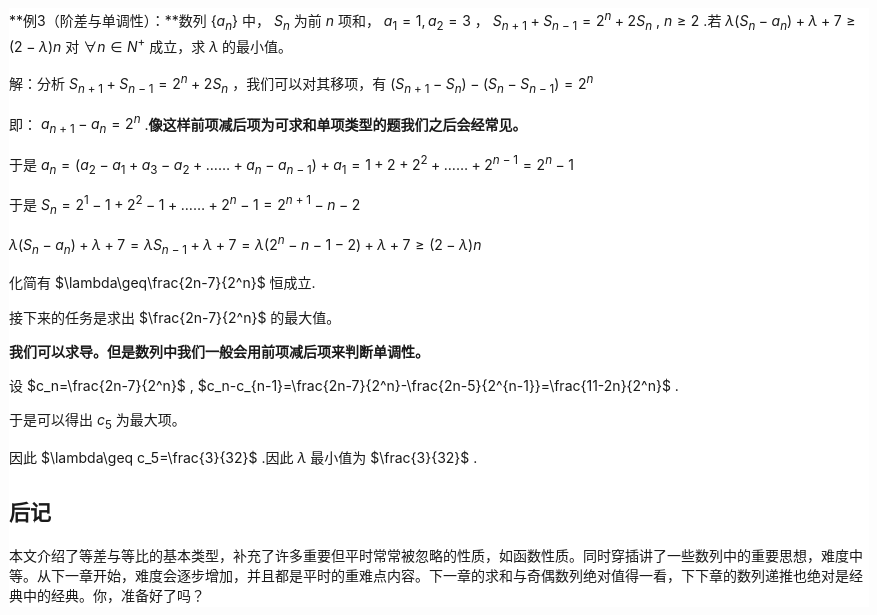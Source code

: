 **例3（阶差与单调性）：**数列 $\left\{ a_n \right\}$ 中， $S_n$ 为前 $n$ 项和， $a_1=1,a_2=3$ ， $S_{n+1}+S_{n-1}=2^n+2S_n$ , $n\geq2$ .若 $\lambda(S_n-a_n)+\lambda+7\geq (2-\lambda)n$ 对 $\forall n\in N^+$ 成立，求 $\lambda$ 的最小值。

解：分析 $S_{n+1}+S_{n-1}=2^n+2S_n$ ，我们可以对其移项，有 $(S_{n+1}-S_n)-(S_n-S_{n-1})=2^n$ 

即： $a_{n+1}-a_{n}=2^n$ .**像这样前项减后项为可求和单项类型的题我们之后会经常见。**

于是 $a_n=(a_2-a_1+a_3-a_2+……+a_{n}-a_{n-1})+a_1=1+2+2^2+……+2^{n-1}=2^n-1$ 

于是 $S_n=2^1-1+2^2-1+……+2^n-1=2^{n+1}-n-2$ 

$\lambda(S_n-a_n)+\lambda+7=\lambda S_{n-1}+\lambda+7=\lambda(2^{n}-n-1-2)+\lambda+7\geq(2-\lambda)n$ 

化简有 $\lambda\geq\frac{2n-7}{2^n}$ 恒成立.

接下来的任务是求出 $\frac{2n-7}{2^n}$ 的最大值。

**我们可以求导。但是数列中我们一般会用前项减后项来判断单调性。**

设 $c_n=\frac{2n-7}{2^n}$ , $c_n-c_{n-1}=\frac{2n-7}{2^n}-\frac{2n-5}{2^{n-1}}=\frac{11-2n}{2^n}$ .

于是可以得出 $c_5$ 为最大项。

因此 $\lambda\geq c_5=\frac{3}{32}$ .因此 $\lambda$ 最小值为 $\frac{3}{32}$ .

  


## 后记  
本文介绍了等差与等比的基本类型，补充了许多重要但平时常常被忽略的性质，如函数性质。同时穿插讲了一些数列中的重要思想，难度中等。从下一章开始，难度会逐步增加，并且都是平时的重难点内容。下一章的求和与奇偶数列绝对值得一看，下下章的数列递推也绝对是经典中的经典。你，准备好了吗？


